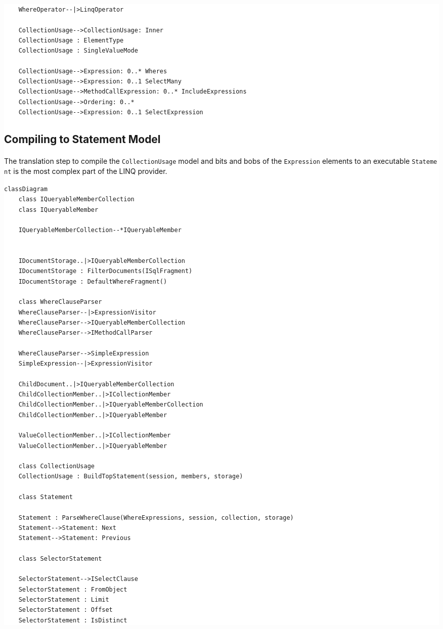 ```mermaid
    WhereOperator--|>LinqOperator

    CollectionUsage-->CollectionUsage: Inner
    CollectionUsage : ElementType
    CollectionUsage : SingleValueMode

    CollectionUsage-->Expression: 0..* Wheres
    CollectionUsage-->Expression: 0..1 SelectMany
    CollectionUsage-->MethodCallExpression: 0..* IncludeExpressions
    CollectionUsage-->Ordering: 0..*
    CollectionUsage-->Expression: 0..1 SelectExpression
```

## Compiling to Statement Model

The translation step to compile the `CollectionUsage` model and bits and bobs of the `Expression` elements to an executable `Statement` is the 
most complex part of the LINQ provider. 

```mermaid
classDiagram
    class IQueryableMemberCollection
    class IQueryableMember

    IQueryableMemberCollection--*IQueryableMember
    

    IDocumentStorage..|>IQueryableMemberCollection
    IDocumentStorage : FilterDocuments(ISqlFragment)
    IDocumentStorage : DefaultWhereFragment()

    class WhereClauseParser
    WhereClauseParser--|>ExpressionVisitor
    WhereClauseParser-->IQueryableMemberCollection
    WhereClauseParser-->IMethodCallParser

    WhereClauseParser-->SimpleExpression
    SimpleExpression--|>ExpressionVisitor

    ChildDocument..|>IQueryableMemberCollection
    ChildCollectionMember..|>ICollectionMember
    ChildCollectionMember..|>IQueryableMemberCollection
    ChildCollectionMember..|>IQueryableMember

    ValueCollectionMember..|>ICollectionMember
    ValueCollectionMember..|>IQueryableMember

    class CollectionUsage
    CollectionUsage : BuildTopStatement(session, members, storage)

    class Statement

    Statement : ParseWhereClause(WhereExpressions, session, collection, storage)
    Statement-->Statement: Next
    Statement-->Statement: Previous

    class SelectorStatement

    SelectorStatement-->ISelectClause
    SelectorStatement : FromObject
    SelectorStatement : Limit
    SelectorStatement : Offset
    SelectorStatement : IsDistinct
```